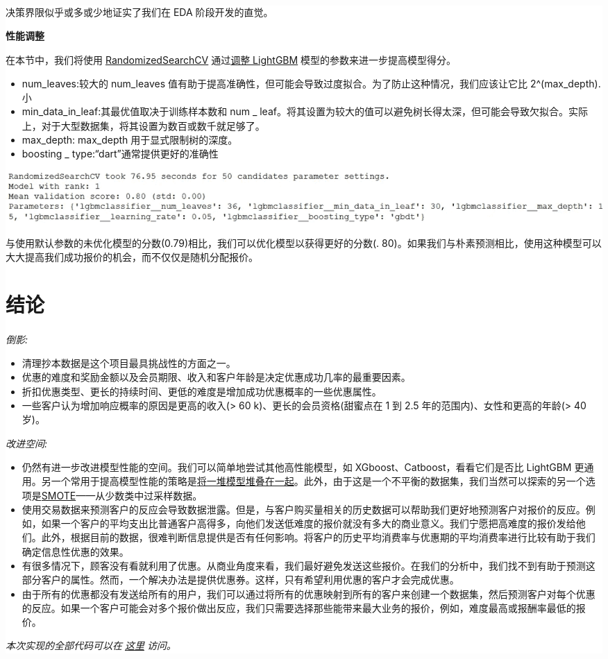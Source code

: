 决策界限似乎或多或少地证实了我们在 EDA 阶段开发的直觉。

**性能调整**

在本节中，我们将使用 [RandomizedSearchCV](https://scikit-learn.org/0.17/modules/generated/sklearn.grid_search.RandomizedSearchCV.html) 通过[调整 LightGBM](https://lightgbm.readthedocs.io/en/latest/Parameters-Tuning.html) 模型的参数来进一步提高模型得分。

*   num_leaves:较大的 num_leaves 值有助于提高准确性，但可能会导致过度拟合。为了防止这种情况，我们应该让它比 2^(max_depth).小
*   min_data_in_leaf:其最优值取决于训练样本数和 num _ leaf。将其设置为较大的值可以避免树长得太深，但可能会导致欠拟合。实际上，对于大型数据集，将其设置为数百或数千就足够了。
*   max_depth: max_depth 用于显式限制树的深度。
*   boosting _ type:“dart”通常提供更好的准确性

![](img/b624dc023a226662684cb344d1c2922f.png)

与使用默认参数的未优化模型的分数(0.79)相比，我们可以优化模型以获得更好的分数(. 80)。如果我们与朴素预测相比，使用这种模型可以大大提高我们成功报价的机会，而不仅仅是随机分配报价。

# 结论

*倒影:*

*   清理抄本数据是这个项目最具挑战性的方面之一。
*   优惠的难度和奖励金额以及会员期限、收入和客户年龄是决定优惠成功几率的最重要因素。
*   折扣优惠类型、更长的持续时间、更低的难度是增加成功优惠概率的一些优惠属性。
*   一些客户认为增加响应概率的原因是更高的收入(> 60 k)、更长的会员资格(甜蜜点在 1 到 2.5 年的范围内)、女性和更高的年龄(> 40 岁)。

*改进空间:*

*   仍然有进一步改进模型性能的空间。我们可以简单地尝试其他高性能模型，如 XGboost、Catboost，看看它们是否比 LightGBM 更通用。另一个常用于提高模型性能的策略是[将一堆模型堆叠在一起](https://www.kdnuggets.com/2017/02/stacking-models-imropved-predictions.html)。此外，由于这是一个不平衡的数据集，我们当然可以探索的另一个选项是[SMOTE](https://imbalanced-learn.readthedocs.io/en/stable/generated/imblearn.over_sampling.SMOTE.html)——从少数类中过采样数据。
*   使用交易数据来预测客户的反应会导致数据泄露。但是，与客户购买量相关的历史数据可以帮助我们更好地预测客户对报价的反应。例如，如果一个客户的平均支出比普通客户高得多，向他们发送低难度的报价就没有多大的商业意义。我们宁愿把高难度的报价发给他们。此外，根据目前的数据，很难判断信息提供是否有任何影响。将客户的历史平均消费率与优惠期的平均消费率进行比较有助于我们确定信息性优惠的效果。
*   有很多情况下，顾客没有看就利用了优惠。从商业角度来看，我们最好避免发送这些报价。在我们的分析中，我们找不到有助于预测这部分客户的属性。然而，一个解决办法是提供优惠券。这样，只有希望利用优惠的客户才会完成优惠。
*   由于所有的优惠都没有发送给所有的用户，我们可以通过将所有的优惠映射到所有的客户来创建一个数据集，然后预测客户对每个优惠的反应。如果一个客户可能会对多个报价做出反应，我们只需要选择那些能带来最大业务的报价，例如，难度最高或报酬率最低的报价。

*本次实现的全部代码可以在* [*这里*](https://nbviewer.jupyter.org/github/samardolui/StarbucksOfferOptimization/blob/master/Starbucks_Offers_Optimization.ipynb) *访问。*